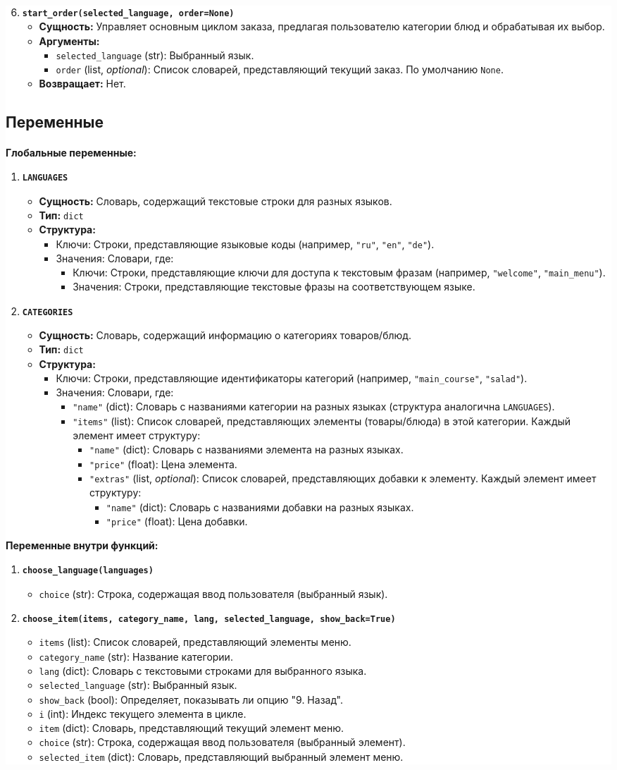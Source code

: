 6.  **`start_order(selected_language, order=None)`**
    *   **Сущность:** Управляет основным циклом заказа, предлагая пользователю категории блюд и обрабатывая их выбор.
    *   **Аргументы:**
        *   `selected_language` (str): Выбранный язык.
        *   `order` (list, *optional*): Список словарей, представляющий текущий заказ. По умолчанию `None`.
    *   **Возвращает:** Нет.

## Переменные

**Глобальные переменные:**

1.  **`LANGUAGES`**
    *   **Сущность:** Словарь, содержащий текстовые строки для разных языков.
    *   **Тип:** `dict`
    *   **Структура:**
        *   Ключи: Строки, представляющие языковые коды (например, `"ru"`, `"en"`, `"de"`).
        *   Значения: Словари, где:
            *   Ключи: Строки, представляющие ключи для доступа к текстовым фразам (например, `"welcome"`, `"main_menu"`).
            *   Значения: Строки, представляющие текстовые фразы на соответствующем языке.

2.  **`CATEGORIES`**
    *   **Сущность:** Словарь, содержащий информацию о категориях товаров/блюд.
    *   **Тип:** `dict`
    *   **Структура:**
        *   Ключи: Строки, представляющие идентификаторы категорий (например, `"main_course"`, `"salad"`).
        *   Значения: Словари, где:
            *   `"name"` (dict): Словарь с названиями категории на разных языках (структура аналогична `LANGUAGES`).
            *   `"items"` (list): Список словарей, представляющих элементы (товары/блюда) в этой категории. Каждый элемент
                имеет структуру:
                *   `"name"` (dict): Словарь с названиями элемента на разных языках.
                *   `"price"` (float): Цена элемента.
                *   `"extras"` (list, *optional*): Список словарей, представляющих добавки к элементу. Каждый элемент имеет структуру:
                    *   `"name"` (dict): Словарь с названиями добавки на разных языках.
                    *   `"price"` (float): Цена добавки.

**Переменные внутри функций:**

1.  **`choose_language(languages)`**
    *   `choice` (str): Строка, содержащая ввод пользователя (выбранный язык).

2.  **`choose_item(items, category_name, lang, selected_language, show_back=True)`**
    *   `items` (list): Список словарей, представляющий элементы меню.
    *   `category_name` (str): Название категории.
    *   `lang` (dict): Словарь с текстовыми строками для выбранного языка.
    *   `selected_language` (str): Выбранный язык.
    *   `show_back` (bool): Определяет, показывать ли опцию "9. Назад".
    *   `i` (int): Индекс текущего элемента в цикле.
    *   `item` (dict): Словарь, представляющий текущий элемент меню.
    *   `choice` (str): Строка, содержащая ввод пользователя (выбранный элемент).
    *   `selected_item` (dict): Словарь, представляющий выбранный элемент меню.
